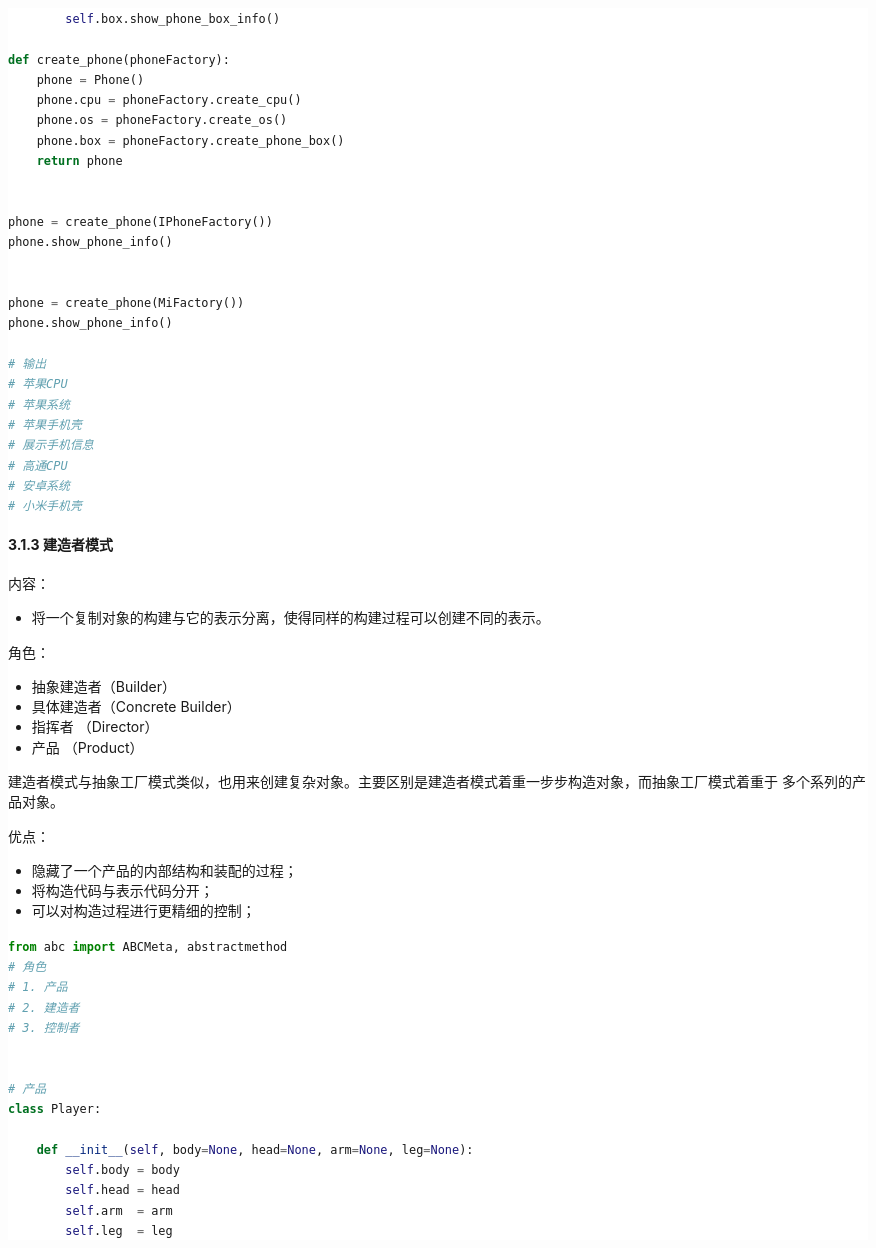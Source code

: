 ```python
        self.box.show_phone_box_info()

def create_phone(phoneFactory):
    phone = Phone()
    phone.cpu = phoneFactory.create_cpu()
    phone.os = phoneFactory.create_os()
    phone.box = phoneFactory.create_phone_box()
    return phone 


phone = create_phone(IPhoneFactory())
phone.show_phone_info()


phone = create_phone(MiFactory())
phone.show_phone_info()

# 输出
# 苹果CPU
# 苹果系统
# 苹果手机壳
# 展示手机信息
# 高通CPU
# 安卓系统
# 小米手机壳
```

#### 3.1.3 建造者模式

内容：

- 将一个复制对象的构建与它的表示分离，使得同样的构建过程可以创建不同的表示。

角色：

- 抽象建造者（Builder）
- 具体建造者（Concrete Builder）
- 指挥者         （Director）
- 产品             （Product） 



建造者模式与抽象工厂模式类似，也用来创建复杂对象。主要区别是建造者模式着重一步步构造对象，而抽象工厂模式着重于 多个系列的产品对象。



优点：

- 隐藏了一个产品的内部结构和装配的过程；
- 将构造代码与表示代码分开；
- 可以对构造过程进行更精细的控制；

```python
from abc import ABCMeta, abstractmethod
# 角色
# 1. 产品
# 2. 建造者
# 3. 控制者


# 产品
class Player:

    def __init__(self, body=None, head=None, arm=None, leg=None):
        self.body = body
        self.head = head
        self.arm  = arm
        self.leg  = leg

```